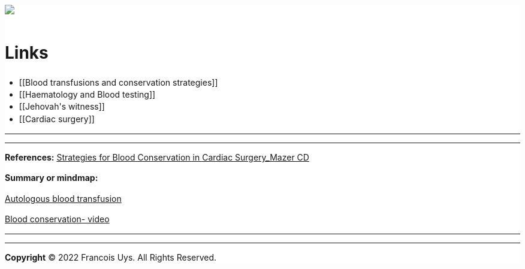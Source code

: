 ![](Pasted%20image%2020240311150259.png)

# Links
- [[Blood transfusions and conservation strategies]]
- [[Haematology and Blood testing]]
- [[Jehovah's witness]]
- [[Cardiac surgery]]

---

---
**References:** [Strategies for Blood Conservation in Cardiac Surgery_Mazer CD](zotero://select/library/items/LQAYG5C4)

**Summary or mindmap:**

[Autologous blood transfusion](https://frcamindmaps.org/mindmaps/theatreandmanagementissues/autologousbloodtransfusion/autologousbloodtransfusion.html)

[Blood conservation- video](https://www.youtube.com/watch?v=AHV5htLED8A&embeds_referring_euri=https%3A%2F%2Fcardiothoracicanaesthesia.com%2F&source_ve_path=MzY4NDIsMjg2NjY)

---------------------------------------------------------------------------------------------
---
**Copyright**
© 2022 Francois Uys. All Rights Reserved.
